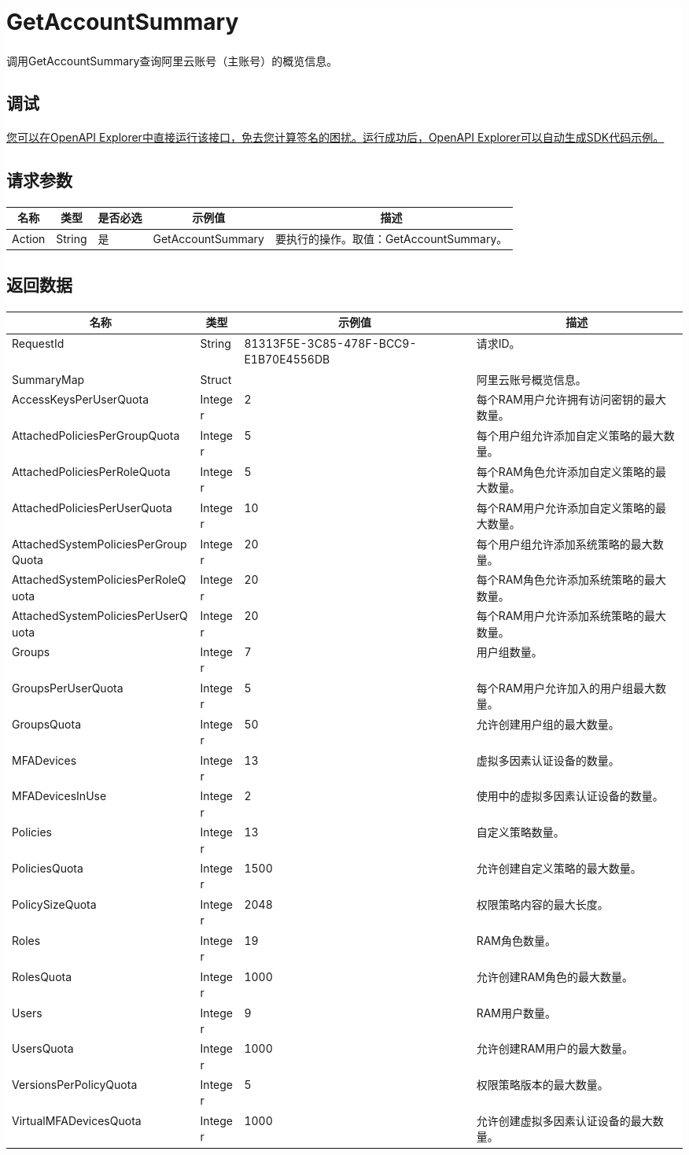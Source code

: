 # GetAccountSummary

调用GetAccountSummary查询阿里云账号（主账号）的概览信息。

## 调试

[您可以在OpenAPI Explorer中直接运行该接口，免去您计算签名的困扰。运行成功后，OpenAPI Explorer可以自动生成SDK代码示例。](https://api.aliyun.com/#product=Ims&api=GetAccountSummary&type=RPC&version=2019-08-15)

## 请求参数

|名称|类型|是否必选|示例值|描述|
|--|--|----|---|--|
|Action|String|是|GetAccountSummary|要执行的操作。取值：GetAccountSummary。 |

## 返回数据

|名称|类型|示例值|描述|
|--|--|---|--|
|RequestId|String|81313F5E-3C85-478F-BCC9-E1B70E4556DB|请求ID。 |
|SummaryMap|Struct| |阿里云账号概览信息。 |
|AccessKeysPerUserQuota|Integer|2|每个RAM用户允许拥有访问密钥的最大数量。 |
|AttachedPoliciesPerGroupQuota|Integer|5|每个用户组允许添加自定义策略的最大数量。 |
|AttachedPoliciesPerRoleQuota|Integer|5|每个RAM角色允许添加自定义策略的最大数量。 |
|AttachedPoliciesPerUserQuota|Integer|10|每个RAM用户允许添加自定义策略的最大数量。 |
|AttachedSystemPoliciesPerGroupQuota|Integer|20|每个用户组允许添加系统策略的最大数量。 |
|AttachedSystemPoliciesPerRoleQuota|Integer|20|每个RAM角色允许添加系统策略的最大数量。 |
|AttachedSystemPoliciesPerUserQuota|Integer|20|每个RAM用户允许添加系统策略的最大数量。 |
|Groups|Integer|7|用户组数量。 |
|GroupsPerUserQuota|Integer|5|每个RAM用户允许加入的用户组最大数量。 |
|GroupsQuota|Integer|50|允许创建用户组的最大数量。 |
|MFADevices|Integer|13|虚拟多因素认证设备的数量。 |
|MFADevicesInUse|Integer|2|使用中的虚拟多因素认证设备的数量。 |
|Policies|Integer|13|自定义策略数量。 |
|PoliciesQuota|Integer|1500|允许创建自定义策略的最大数量。 |
|PolicySizeQuota|Integer|2048|权限策略内容的最大长度。 |
|Roles|Integer|19|RAM角色数量。 |
|RolesQuota|Integer|1000|允许创建RAM角色的最大数量。 |
|Users|Integer|9|RAM用户数量。 |
|UsersQuota|Integer|1000|允许创建RAM用户的最大数量。 |
|VersionsPerPolicyQuota|Integer|5|权限策略版本的最大数量。 |
|VirtualMFADevicesQuota|Integer|1000|允许创建虚拟多因素认证设备的最大数量。 |
